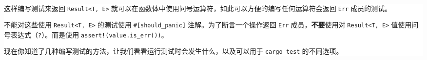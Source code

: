 这样编写测试来返回 `Result<T, E>` 就可以在函数体中使用问号运算符，如此可以方便的编写任何运算符会返回 `Err` 成员的测试。

不能对这些使用 `Result<T, E>` 的测试使用 `#[should_panic]` 注解。为了断言一个操作返回 `Err` 成员，**不要**使用对 `Result<T, E>` 值使用问号表达式（`?`）。而是使用 `assert!(value.is_err())`。

现在你知道了几种编写测试的方法，让我们看看运行测试时会发生什么，以及可以用于 `cargo test` 的不同选项。

[concatenation-with-the--operator-or-the-format-macro]:
ch08-02-strings.html#使用--运算符或-format-宏拼接字符串
[bench]: https://doc.rust-lang.org/unstable-book/library-features/test.html
[ignoring]: ch11-02-running-tests.html#除非特别指定否则忽略某些测试
[subset]: ch11-02-running-tests.html#running-a-subset-of-tests-by-name
[controlling-how-tests-are-run]:
ch11-02-running-tests.html#控制测试如何运行
[derivable-traits]: appendix-03-derivable-traits.html
[doc-comments]: ch14-02-publishing-to-crates-io.html#文档注释作为测试
[paths-for-referring-to-an-item-in-the-module-tree]: ch07-03-paths-for-referring-to-an-item-in-the-module-tree.html
